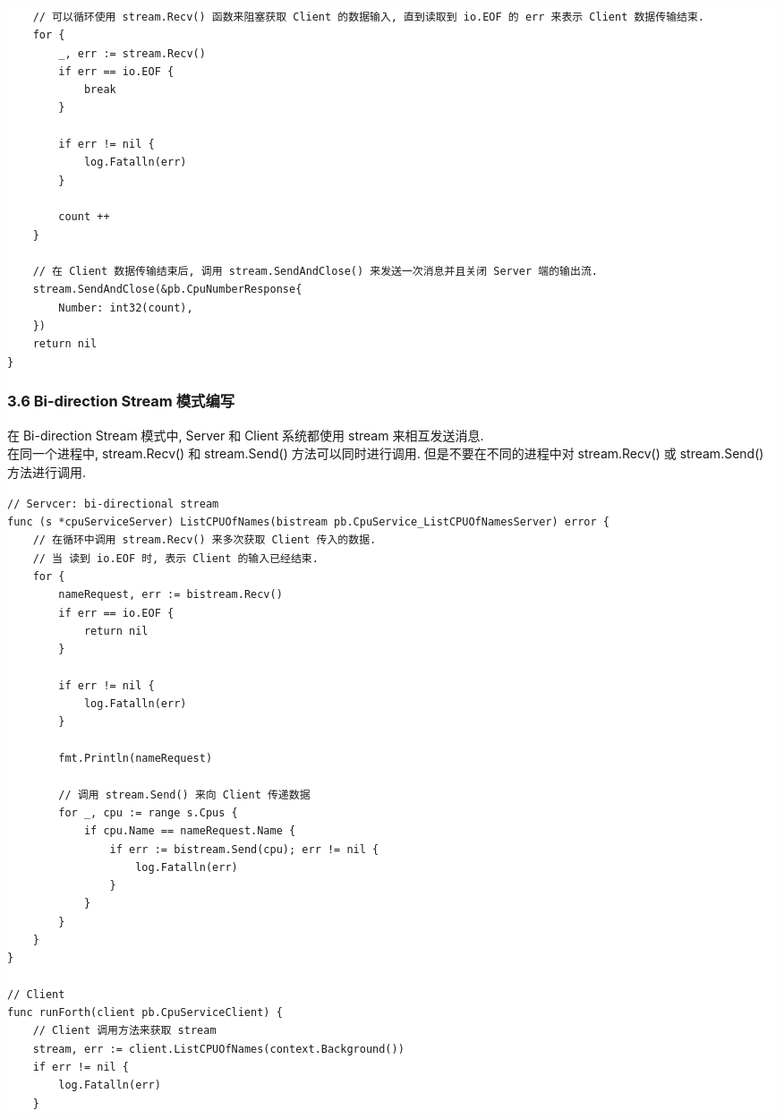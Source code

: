 ```golang
    // 可以循环使用 stream.Recv() 函数来阻塞获取 Client 的数据输入, 直到读取到 io.EOF 的 err 来表示 Client 数据传输结束.
	for {
		_, err := stream.Recv()
		if err == io.EOF {
			break
		}

		if err != nil {
			log.Fatalln(err)
		}

		count ++
	}

    // 在 Client 数据传输结束后, 调用 stream.SendAndClose() 来发送一次消息并且关闭 Server 端的输出流.
	stream.SendAndClose(&pb.CpuNumberResponse{
		Number: int32(count),
	})
	return nil
}
```

### 3.6 Bi-direction Stream 模式编写
在 Bi-direction Stream 模式中, Server 和 Client 系统都使用 stream 来相互发送消息.  
在同一个进程中, stream.Recv() 和 stream.Send() 方法可以同时进行调用. 但是不要在不同的进程中对 stream.Recv() 或 stream.Send() 方法进行调用.  

```golang
// Servcer: bi-directional stream
func (s *cpuServiceServer) ListCPUOfNames(bistream pb.CpuService_ListCPUOfNamesServer) error {
    // 在循环中调用 stream.Recv() 来多次获取 Client 传入的数据.
    // 当 读到 io.EOF 时, 表示 Client 的输入已经结束.
	for {
		nameRequest, err := bistream.Recv()
		if err == io.EOF {
			return nil
		}

		if err != nil {
			log.Fatalln(err)
		}

		fmt.Println(nameRequest)

        // 调用 stream.Send() 来向 Client 传递数据
		for _, cpu := range s.Cpus {
			if cpu.Name == nameRequest.Name {
				if err := bistream.Send(cpu); err != nil {
					log.Fatalln(err)
				}
			}
		}
	}
}

// Client
func runForth(client pb.CpuServiceClient) {
    // Client 调用方法来获取 stream
	stream, err := client.ListCPUOfNames(context.Background())
	if err != nil {
		log.Fatalln(err)
	}

```